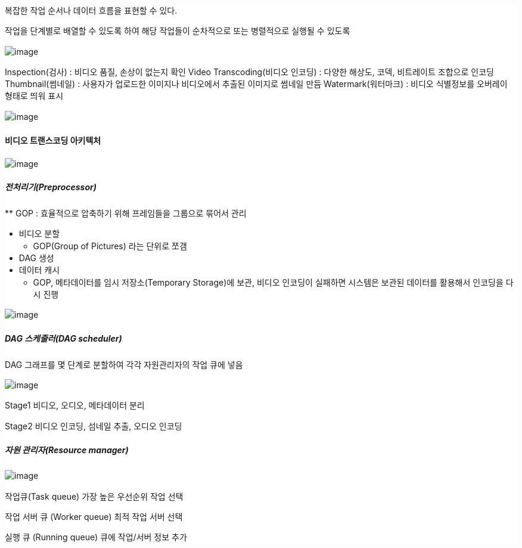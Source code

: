 복잡한 작업 순서나 데이터 흐름을 표현할 수 있다.

작업을 단계별로 배열할 수 있도록 하여 해당 작업들이 순차적으로 또는 병렬적으로 실행될 수 있도록

![image](https://github.com/user-attachments/assets/06b5516c-a4fe-4f9d-b74d-b7b60228dabc)

Inspection(검사) : 비디오 품질, 손상이 없는지 확인
Video Transcoding(비디오 인코딩) : 다양한 해상도, 코덱, 비트레이트 조합으로 인코딩
Thumbnail(썸네일) : 사용자가 업로드한 이미지나 비디오에서 추출된 이미지로 썸네일 만듬
Watermark(워터마크) : 비디오 식별정보를 오버레이 형태로 띄워 표시


![image](https://github.com/user-attachments/assets/cc7aa9c2-9397-4d8e-bb3d-d2c8ae015d0f)


#### 비디오 트랜스코딩 아키텍처

![image](https://github.com/user-attachments/assets/5be2ae29-0769-40c0-bb7f-32eeb6c19624)

##### 전처리기(Preprocessor)

** GOP : 효율적으로 압축하기 위해 프레임들을 그룹으로 묶어서 관리

- 비디오 분할
    - GOP(Group of Pictures) 라는 단위로 쪼갬
- DAG 생성
- 데이터 캐시
    - GOP, 메타데이터를 임시 저장소(Temporary Storage)에 보관, 비디오 인코딩이 실패하면 시스템은 보관된 데이터를 활용해서 인코딩을 다시 진행

![image](https://github.com/user-attachments/assets/fd5a6bf7-8db6-4dee-b6a3-ec3ddcd71bfc)

##### DAG 스케줄러(DAG scheduler)

DAG 그래프를 몇 단계로 분할하여 각각 자원관리자의 작업 큐에 넣음

![image](https://github.com/user-attachments/assets/5a638e9d-7e59-4424-9bb6-bca4e10a5d0d)

Stage1
비디오, 오디오, 메타데이터 분리

Stage2
비디오 인코딩, 섬네일 추출, 오디오 인코딩


##### 자원 관리자(Resource manager)

![image](https://github.com/user-attachments/assets/a2ca9960-8a81-4f90-806c-646d170ff04b)

작업큐(Task queue)
가장 높은 우선순위 작업 선택

작업 서버 큐 (Worker queue)
최적 작업 서버 선택

실행 큐 (Running queue)
큐에 작업/서버 정보 추가
